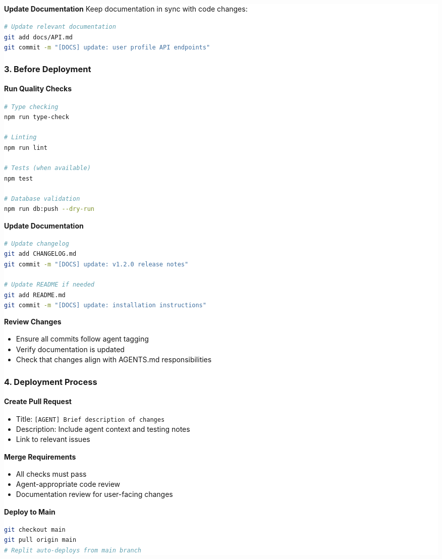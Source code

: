 **Update Documentation**
Keep documentation in sync with code changes:

```bash
# Update relevant documentation
git add docs/API.md
git commit -m "[DOCS] update: user profile API endpoints"
```

### 3. Before Deployment

**Run Quality Checks**
```bash
# Type checking
npm run type-check

# Linting
npm run lint

# Tests (when available)
npm test

# Database validation
npm run db:push --dry-run
```

**Update Documentation**
```bash
# Update changelog
git add CHANGELOG.md
git commit -m "[DOCS] update: v1.2.0 release notes"

# Update README if needed
git add README.md  
git commit -m "[DOCS] update: installation instructions"
```

**Review Changes**
- Ensure all commits follow agent tagging
- Verify documentation is updated
- Check that changes align with AGENTS.md responsibilities

### 4. Deployment Process

**Create Pull Request**
- Title: `[AGENT] Brief description of changes`
- Description: Include agent context and testing notes
- Link to relevant issues

**Merge Requirements**
- All checks must pass
- Agent-appropriate code review
- Documentation review for user-facing changes

**Deploy to Main**
```bash
git checkout main
git pull origin main
# Replit auto-deploys from main branch
```
